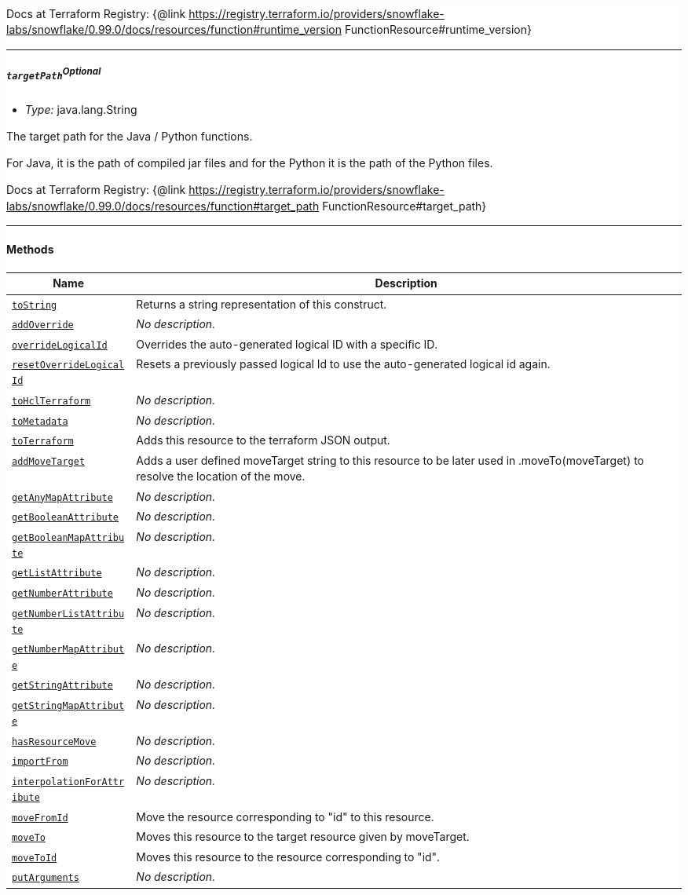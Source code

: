 Docs at Terraform Registry: {@link https://registry.terraform.io/providers/snowflake-labs/snowflake/0.99.0/docs/resources/function#runtime_version FunctionResource#runtime_version}

---

##### `targetPath`<sup>Optional</sup> <a name="targetPath" id="@cdktf/provider-snowflake.functionResource.FunctionResource.Initializer.parameter.targetPath"></a>

- *Type:* java.lang.String

The target path for the Java / Python functions.

For Java, it is the path of compiled jar files and for the Python it is the path of the Python files.

Docs at Terraform Registry: {@link https://registry.terraform.io/providers/snowflake-labs/snowflake/0.99.0/docs/resources/function#target_path FunctionResource#target_path}

---

#### Methods <a name="Methods" id="Methods"></a>

| **Name** | **Description** |
| --- | --- |
| <code><a href="#@cdktf/provider-snowflake.functionResource.FunctionResource.toString">toString</a></code> | Returns a string representation of this construct. |
| <code><a href="#@cdktf/provider-snowflake.functionResource.FunctionResource.addOverride">addOverride</a></code> | *No description.* |
| <code><a href="#@cdktf/provider-snowflake.functionResource.FunctionResource.overrideLogicalId">overrideLogicalId</a></code> | Overrides the auto-generated logical ID with a specific ID. |
| <code><a href="#@cdktf/provider-snowflake.functionResource.FunctionResource.resetOverrideLogicalId">resetOverrideLogicalId</a></code> | Resets a previously passed logical Id to use the auto-generated logical id again. |
| <code><a href="#@cdktf/provider-snowflake.functionResource.FunctionResource.toHclTerraform">toHclTerraform</a></code> | *No description.* |
| <code><a href="#@cdktf/provider-snowflake.functionResource.FunctionResource.toMetadata">toMetadata</a></code> | *No description.* |
| <code><a href="#@cdktf/provider-snowflake.functionResource.FunctionResource.toTerraform">toTerraform</a></code> | Adds this resource to the terraform JSON output. |
| <code><a href="#@cdktf/provider-snowflake.functionResource.FunctionResource.addMoveTarget">addMoveTarget</a></code> | Adds a user defined moveTarget string to this resource to be later used in .moveTo(moveTarget) to resolve the location of the move. |
| <code><a href="#@cdktf/provider-snowflake.functionResource.FunctionResource.getAnyMapAttribute">getAnyMapAttribute</a></code> | *No description.* |
| <code><a href="#@cdktf/provider-snowflake.functionResource.FunctionResource.getBooleanAttribute">getBooleanAttribute</a></code> | *No description.* |
| <code><a href="#@cdktf/provider-snowflake.functionResource.FunctionResource.getBooleanMapAttribute">getBooleanMapAttribute</a></code> | *No description.* |
| <code><a href="#@cdktf/provider-snowflake.functionResource.FunctionResource.getListAttribute">getListAttribute</a></code> | *No description.* |
| <code><a href="#@cdktf/provider-snowflake.functionResource.FunctionResource.getNumberAttribute">getNumberAttribute</a></code> | *No description.* |
| <code><a href="#@cdktf/provider-snowflake.functionResource.FunctionResource.getNumberListAttribute">getNumberListAttribute</a></code> | *No description.* |
| <code><a href="#@cdktf/provider-snowflake.functionResource.FunctionResource.getNumberMapAttribute">getNumberMapAttribute</a></code> | *No description.* |
| <code><a href="#@cdktf/provider-snowflake.functionResource.FunctionResource.getStringAttribute">getStringAttribute</a></code> | *No description.* |
| <code><a href="#@cdktf/provider-snowflake.functionResource.FunctionResource.getStringMapAttribute">getStringMapAttribute</a></code> | *No description.* |
| <code><a href="#@cdktf/provider-snowflake.functionResource.FunctionResource.hasResourceMove">hasResourceMove</a></code> | *No description.* |
| <code><a href="#@cdktf/provider-snowflake.functionResource.FunctionResource.importFrom">importFrom</a></code> | *No description.* |
| <code><a href="#@cdktf/provider-snowflake.functionResource.FunctionResource.interpolationForAttribute">interpolationForAttribute</a></code> | *No description.* |
| <code><a href="#@cdktf/provider-snowflake.functionResource.FunctionResource.moveFromId">moveFromId</a></code> | Move the resource corresponding to "id" to this resource. |
| <code><a href="#@cdktf/provider-snowflake.functionResource.FunctionResource.moveTo">moveTo</a></code> | Moves this resource to the target resource given by moveTarget. |
| <code><a href="#@cdktf/provider-snowflake.functionResource.FunctionResource.moveToId">moveToId</a></code> | Moves this resource to the resource corresponding to "id". |
| <code><a href="#@cdktf/provider-snowflake.functionResource.FunctionResource.putArguments">putArguments</a></code> | *No description.* |